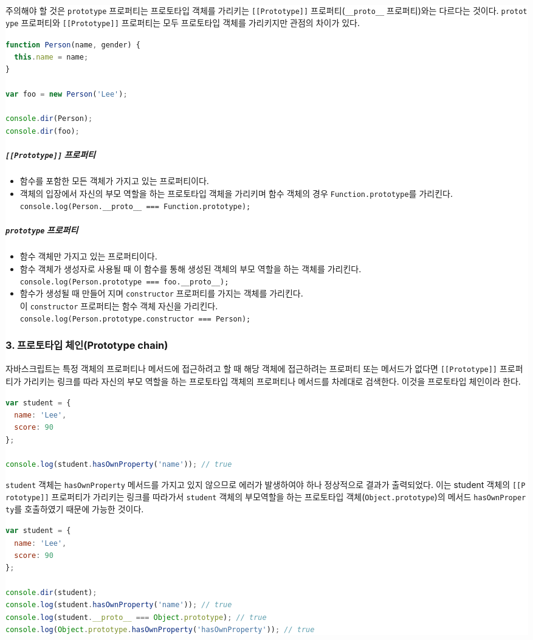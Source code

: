 주의해야 할 것은 `prototype` 프로퍼티는 프로토타입 객체를 가리키는 `[[Prototype]]` 프로퍼티(`__proto__` 프로퍼티)와는 다르다는 것이다. `prototype` 프로퍼티와 `[[Prototype]]` 프로퍼티는 모두 프로토타입 객체를 가리키지만 관점의 차이가 있다.

```js
function Person(name, gender) {
  this.name = name;
}

var foo = new Person('Lee');

console.dir(Person);
console.dir(foo);
```

##### `[[Prototype]]` 프로퍼티

- 함수를 포함한 모든 객체가 가지고 있는 프로퍼티이다.
- 객체의 입장에서 자신의 부모 역할을 하는 프로토타입 객체을 가리키며 함수 객체의 경우 `Function.prototype`를 가리킨다.<br>
`console.log(Person.__proto__ === Function.prototype);`

##### `prototype` 프로퍼티

- 함수 객체만 가지고 있는 프로퍼티이다.
- 함수 객체가 생성자로 사용될 때 이 함수를 통해 생성된 객체의 부모 역할을 하는 객체를 가리킨다.<br>
`console.log(Person.prototype === foo.__proto__);`
- 함수가 생성될 때 만들어 지며 `constructor` 프로퍼티를 가지는 객체를 가리킨다.<br>
이 `constructor` 프로퍼티는 함수 객체 자신을 가리킨다.<br>
`console.log(Person.prototype.constructor === Person);`

### 3. 프로토타입 체인(Prototype chain)

자바스크립트는 특정 객체의 프로퍼티나 메서드에 접근하려고 할 때 해당 객체에 접근하려는 프로퍼티 또는 메서드가 없다면 `[[Prototype]]` 프로퍼티가 가리키는 링크를 따라 자신의 부모 역할을 하는 프로토타입 객체의 프로퍼티나 메서드를 차례대로 검색한다. 이것을 프로토타입 체인이라 한다.

```js
var student = {
  name: 'Lee',
  score: 90
};

console.log(student.hasOwnProperty('name')); // true
```

`student` 객체는 `hasOwnProperty` 메서드를 가지고 있지 않으므로 에러가 발생하여야 하나 정상적으로 결과가 출력되었다. 이는 student 객체의 `[[Prototype]]` 프로퍼티가 가리키는 링크를 따라가서 `student` 객체의 부모역할을 하는 프로토타입 객체(`Object.prototype`)의 메서드 `hasOwnProperty`를 호출하였기 때문에 가능한 것이다.

```js
var student = {
  name: 'Lee',
  score: 90
};

console.dir(student);
console.log(student.hasOwnProperty('name')); // true
console.log(student.__proto__ === Object.prototype); // true
console.log(Object.prototype.hasOwnProperty('hasOwnProperty')); // true
```
